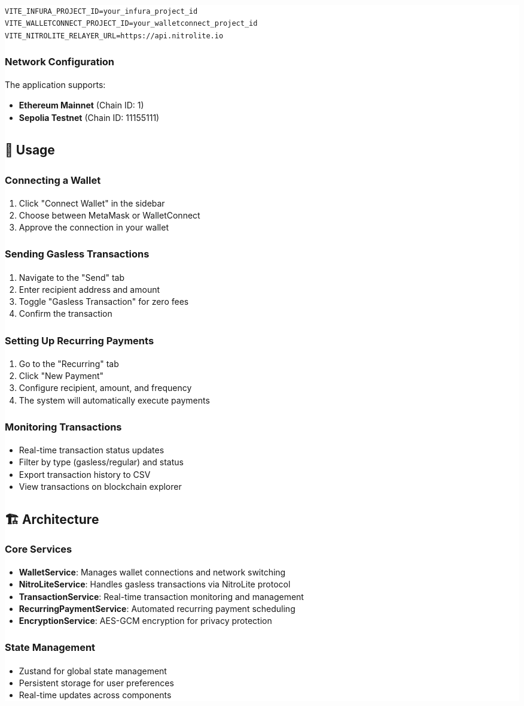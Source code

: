 ```env
VITE_INFURA_PROJECT_ID=your_infura_project_id
VITE_WALLETCONNECT_PROJECT_ID=your_walletconnect_project_id
VITE_NITROLITE_RELAYER_URL=https://api.nitrolite.io
```

### Network Configuration
The application supports:
- **Ethereum Mainnet** (Chain ID: 1)
- **Sepolia Testnet** (Chain ID: 11155111)

## 📱 Usage

### Connecting a Wallet
1. Click "Connect Wallet" in the sidebar
2. Choose between MetaMask or WalletConnect
3. Approve the connection in your wallet

### Sending Gasless Transactions
1. Navigate to the "Send" tab
2. Enter recipient address and amount
3. Toggle "Gasless Transaction" for zero fees
4. Confirm the transaction

### Setting Up Recurring Payments
1. Go to the "Recurring" tab
2. Click "New Payment"
3. Configure recipient, amount, and frequency
4. The system will automatically execute payments

### Monitoring Transactions
- Real-time transaction status updates
- Filter by type (gasless/regular) and status
- Export transaction history to CSV
- View transactions on blockchain explorer

## 🏗️ Architecture

### Core Services
- **WalletService**: Manages wallet connections and network switching
- **NitroLiteService**: Handles gasless transactions via NitroLite protocol
- **TransactionService**: Real-time transaction monitoring and management
- **RecurringPaymentService**: Automated recurring payment scheduling
- **EncryptionService**: AES-GCM encryption for privacy protection

### State Management
- Zustand for global state management
- Persistent storage for user preferences
- Real-time updates across components
